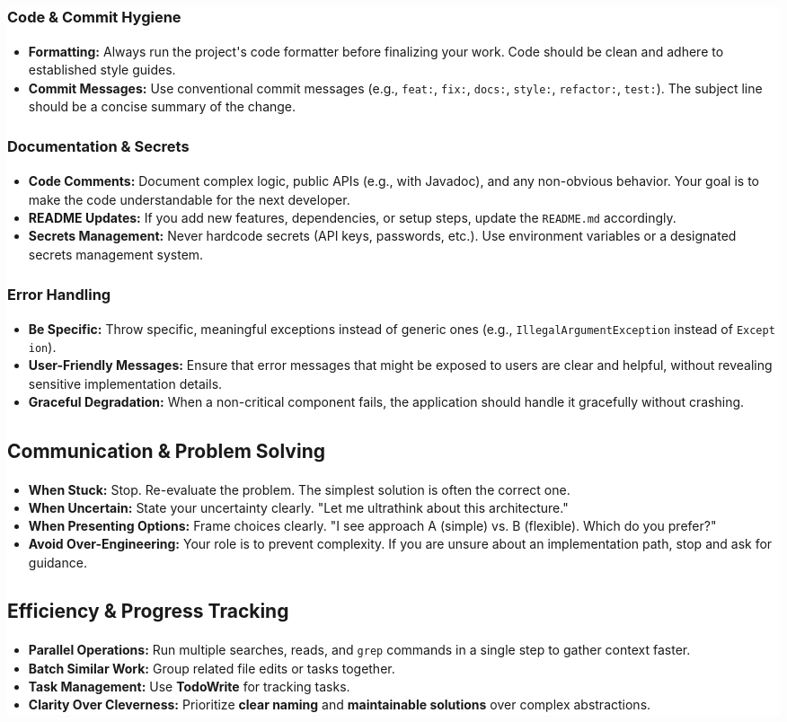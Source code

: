 ### Code & Commit Hygiene
-   **Formatting:** Always run the project's code formatter before finalizing your work. Code should be clean and adhere to established style guides.
-   **Commit Messages:** Use conventional commit messages (e.g., `feat:`, `fix:`, `docs:`, `style:`, `refactor:`, `test:`). The subject line should be a concise summary of the change.

### Documentation & Secrets
-   **Code Comments:** Document complex logic, public APIs (e.g., with Javadoc), and any non-obvious behavior. Your goal is to make the code understandable for the next developer.
-   **README Updates:** If you add new features, dependencies, or setup steps, update the `README.md` accordingly.
-   **Secrets Management:** Never hardcode secrets (API keys, passwords, etc.). Use environment variables or a designated secrets management system.

### Error Handling
-   **Be Specific:** Throw specific, meaningful exceptions instead of generic ones (e.g., `IllegalArgumentException` instead of `Exception`).
-   **User-Friendly Messages:** Ensure that error messages that might be exposed to users are clear and helpful, without revealing sensitive implementation details.
-   **Graceful Degradation:** When a non-critical component fails, the application should handle it gracefully without crashing.

## Communication & Problem Solving

-   **When Stuck:** Stop. Re-evaluate the problem. The simplest solution is often the correct one.
-   **When Uncertain:** State your uncertainty clearly. "Let me ultrathink about this architecture."
-   **When Presenting Options:** Frame choices clearly. "I see approach A (simple) vs. B (flexible). Which do you prefer?"
-   **Avoid Over-Engineering:** Your role is to prevent complexity. If you are unsure about an implementation path, stop and ask for guidance.

## Efficiency & Progress Tracking

-   **Parallel Operations:** Run multiple searches, reads, and `grep` commands in a single step to gather context faster.
-   **Batch Similar Work:** Group related file edits or tasks together.
-   **Task Management:** Use **TodoWrite** for tracking tasks.
-   **Clarity Over Cleverness:** Prioritize **clear naming** and **maintainable solutions** over complex abstractions.